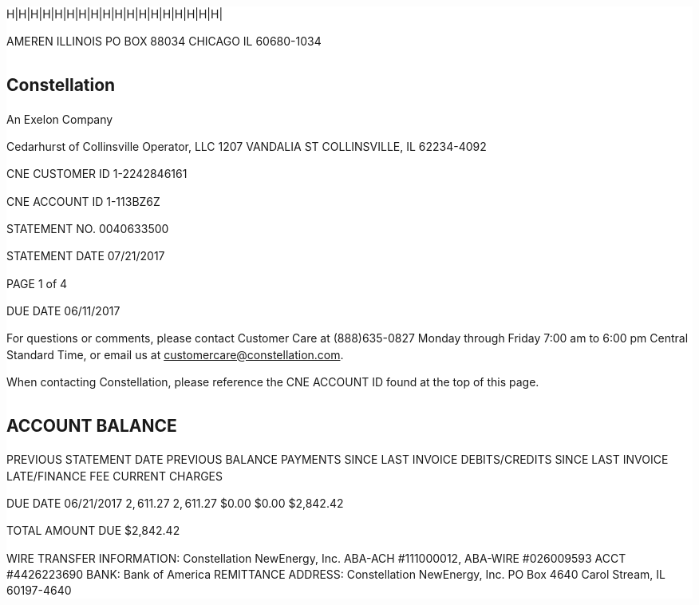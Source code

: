 H|H|H|H|H|H|H|H|H|H|H|H|H|H|H|H|H|H|

AMEREN ILLINOIS
PO BOX 88034
CHICAGO IL 60680-1034


[^0]:    See pages 2 for account messages and tips from Ameren Illinois.

## Constellation

An Exelon Company

Cedarhurst of Collinsville
Operator, LLC
1207 VANDALIA ST
COLLINSVILLE, IL 62234-4092

CNE CUSTOMER ID 1-2242846161

CNE ACCOUNT ID 1-113BZ6Z

STATEMENT NO. 0040633500

STATEMENT DATE 07/21/2017

PAGE
1 of 4

DUE DATE
06/11/2017

For questions or comments, please contact Customer Care at (888)635-0827 Monday through Friday 7:00 am to 6:00 pm Central Standard Time, or email us at customercare@constellation.com.

When contacting Constellation, please reference the CNE ACCOUNT ID found at the top of this page.

## ACCOUNT BALANCE

PREVIOUS STATEMENT DATE
PREVIOUS BALANCE
PAYMENTS SINCE LAST INVOICE
DEBITS/CREDITS SINCE LAST INVOICE
LATE/FINANCE FEE
CURRENT CHARGES

DUE DATE
$06 / 21 / 2017$
$2,611.27$
$2,611.27$
\$0.00
\$0.00
\$2,842.42

TOTAL AMOUNT DUE
\$2,842.42

WIRE TRANSFER INFORMATION:
Constellation NewEnergy, Inc.
ABA-ACH \#111000012, ABA-WIRE
\#026009593
ACCT \#4426223690
BANK: Bank of America
REMITTANCE ADDRESS:
Constellation NewEnergy, Inc.
PO Box 4640
Carol Stream, IL 60197-4640


[^0]:    INT: 1271